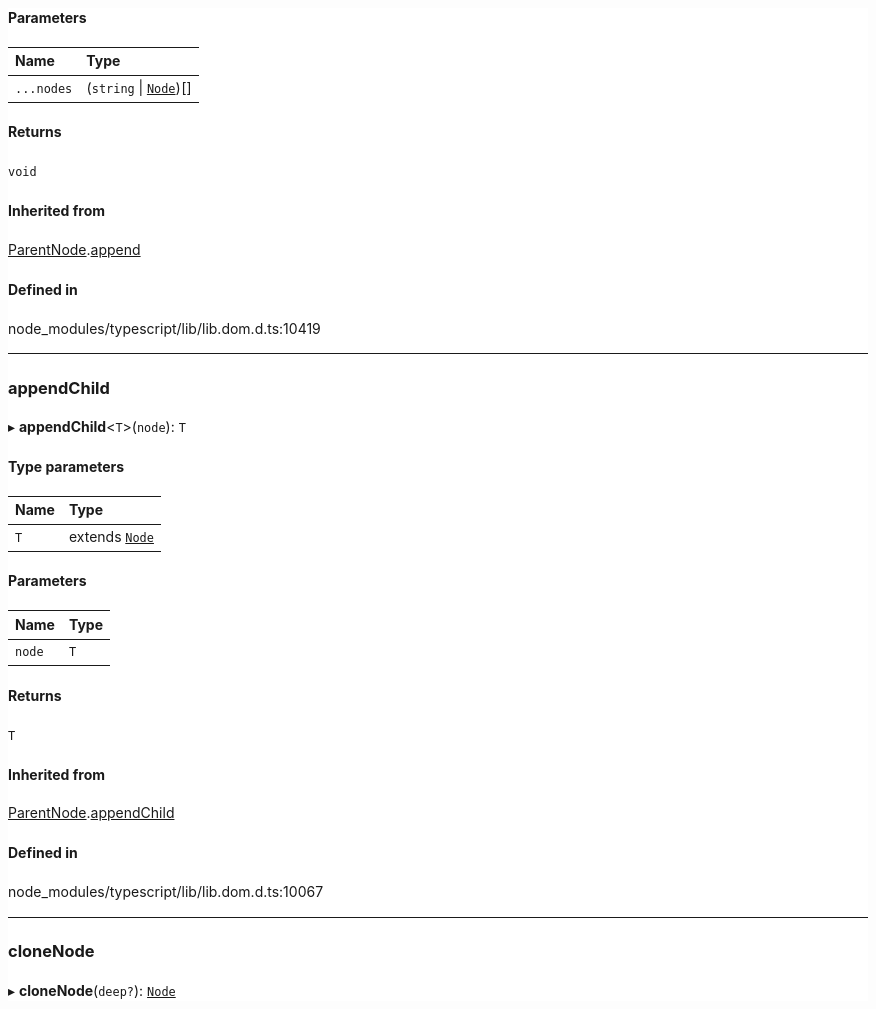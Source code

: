 #### Parameters

| Name | Type |
| :------ | :------ |
| `...nodes` | (`string` \| [`Node`](../modules/input._internal_.md#node))[] |

#### Returns

`void`

#### Inherited from

[ParentNode](input._internal_.ParentNode.md).[append](input._internal_.ParentNode.md#append)

#### Defined in

node_modules/typescript/lib/lib.dom.d.ts:10419

___

### appendChild

▸ **appendChild**<`T`\>(`node`): `T`

#### Type parameters

| Name | Type |
| :------ | :------ |
| `T` | extends [`Node`](../modules/input._internal_.md#node) |

#### Parameters

| Name | Type |
| :------ | :------ |
| `node` | `T` |

#### Returns

`T`

#### Inherited from

[ParentNode](input._internal_.ParentNode.md).[appendChild](input._internal_.ParentNode.md#appendchild)

#### Defined in

node_modules/typescript/lib/lib.dom.d.ts:10067

___

### cloneNode

▸ **cloneNode**(`deep?`): [`Node`](../modules/input._internal_.md#node)
